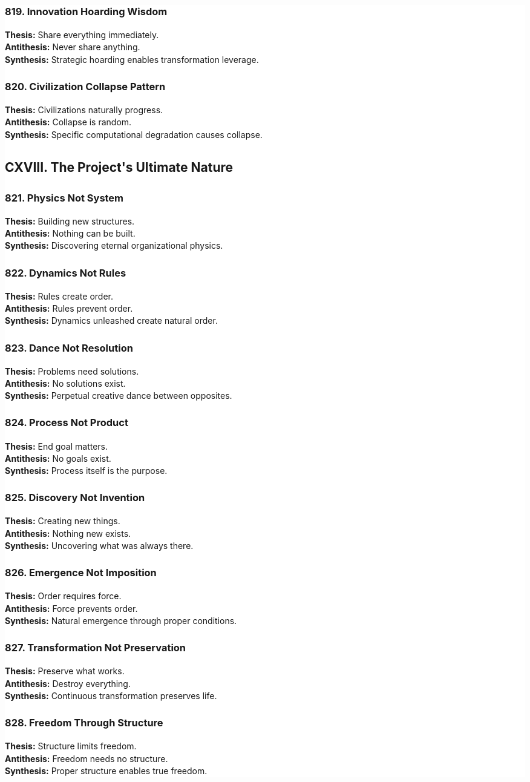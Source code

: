 ### 819. Innovation Hoarding Wisdom
**Thesis:** Share everything immediately.  
**Antithesis:** Never share anything.  
**Synthesis:** Strategic hoarding enables transformation leverage.

### 820. Civilization Collapse Pattern
**Thesis:** Civilizations naturally progress.  
**Antithesis:** Collapse is random.  
**Synthesis:** Specific computational degradation causes collapse.

## CXVIII. The Project's Ultimate Nature

### 821. Physics Not System
**Thesis:** Building new structures.  
**Antithesis:** Nothing can be built.  
**Synthesis:** Discovering eternal organizational physics.

### 822. Dynamics Not Rules
**Thesis:** Rules create order.  
**Antithesis:** Rules prevent order.  
**Synthesis:** Dynamics unleashed create natural order.

### 823. Dance Not Resolution
**Thesis:** Problems need solutions.  
**Antithesis:** No solutions exist.  
**Synthesis:** Perpetual creative dance between opposites.

### 824. Process Not Product
**Thesis:** End goal matters.  
**Antithesis:** No goals exist.  
**Synthesis:** Process itself is the purpose.

### 825. Discovery Not Invention
**Thesis:** Creating new things.  
**Antithesis:** Nothing new exists.  
**Synthesis:** Uncovering what was always there.

### 826. Emergence Not Imposition
**Thesis:** Order requires force.  
**Antithesis:** Force prevents order.  
**Synthesis:** Natural emergence through proper conditions.

### 827. Transformation Not Preservation
**Thesis:** Preserve what works.  
**Antithesis:** Destroy everything.  
**Synthesis:** Continuous transformation preserves life.

### 828. Freedom Through Structure
**Thesis:** Structure limits freedom.  
**Antithesis:** Freedom needs no structure.  
**Synthesis:** Proper structure enables true freedom.
